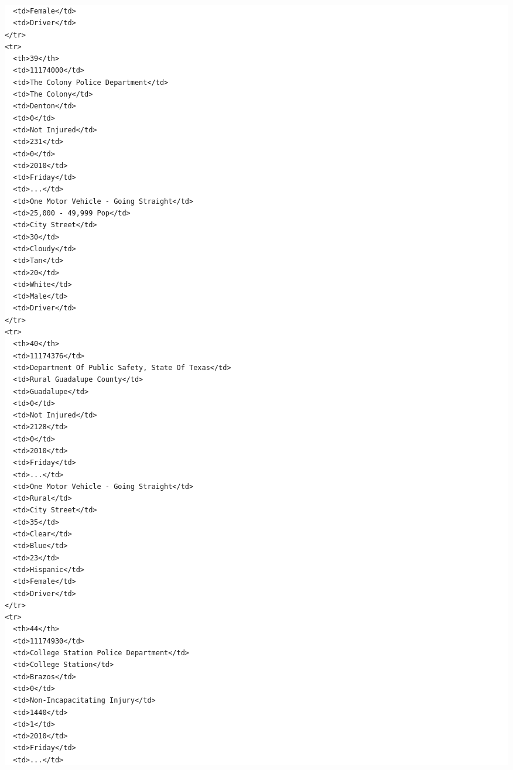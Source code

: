       <td>Female</td>
      <td>Driver</td>
    </tr>
    <tr>
      <th>39</th>
      <td>11174000</td>
      <td>The Colony Police Department</td>
      <td>The Colony</td>
      <td>Denton</td>
      <td>0</td>
      <td>Not Injured</td>
      <td>231</td>
      <td>0</td>
      <td>2010</td>
      <td>Friday</td>
      <td>...</td>
      <td>One Motor Vehicle - Going Straight</td>
      <td>25,000 - 49,999 Pop</td>
      <td>City Street</td>
      <td>30</td>
      <td>Cloudy</td>
      <td>Tan</td>
      <td>20</td>
      <td>White</td>
      <td>Male</td>
      <td>Driver</td>
    </tr>
    <tr>
      <th>40</th>
      <td>11174376</td>
      <td>Department Of Public Safety, State Of Texas</td>
      <td>Rural Guadalupe County</td>
      <td>Guadalupe</td>
      <td>0</td>
      <td>Not Injured</td>
      <td>2128</td>
      <td>0</td>
      <td>2010</td>
      <td>Friday</td>
      <td>...</td>
      <td>One Motor Vehicle - Going Straight</td>
      <td>Rural</td>
      <td>City Street</td>
      <td>35</td>
      <td>Clear</td>
      <td>Blue</td>
      <td>23</td>
      <td>Hispanic</td>
      <td>Female</td>
      <td>Driver</td>
    </tr>
    <tr>
      <th>44</th>
      <td>11174930</td>
      <td>College Station Police Department</td>
      <td>College Station</td>
      <td>Brazos</td>
      <td>0</td>
      <td>Non-Incapacitating Injury</td>
      <td>1440</td>
      <td>1</td>
      <td>2010</td>
      <td>Friday</td>
      <td>...</td>